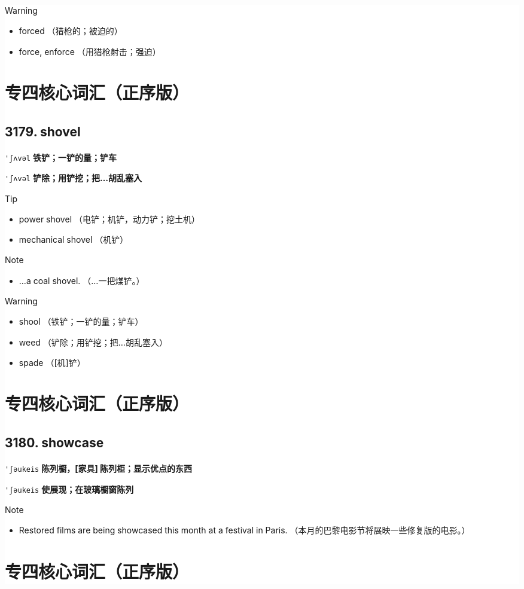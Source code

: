 > [!WARNING]
>
> - forced （猎枪的；被迫的）
>
> - force, enforce （用猎枪射击；强迫）
>

# 专四核心词汇（正序版）

## 3179. shovel

`'ʃʌvəl`  **铁铲；一铲的量；铲车**

`'ʃʌvəl`  **铲除；用铲挖；把…胡乱塞入**

> [!TIP]
>
> - power shovel （电铲；机铲，动力铲；挖土机）
>
> - mechanical shovel （机铲）
>

> [!NOTE]
>
> - ...a coal shovel. （…一把煤铲。）
>

> [!WARNING]
>
> - shool （铁铲；一铲的量；铲车）
>
> - weed （铲除；用铲挖；把…胡乱塞入）
>
> - spade （[机]铲）
>

# 专四核心词汇（正序版）

## 3180. showcase

`'ʃəukeis`  **陈列橱，[家具] 陈列柜；显示优点的东西**

`'ʃəukeis`  **使展现；在玻璃橱窗陈列**

> [!NOTE]
>
> - Restored films are being showcased this month at a festival in Paris. （本月的巴黎电影节将展映一些修复版的电影。）
>

# 专四核心词汇（正序版）
